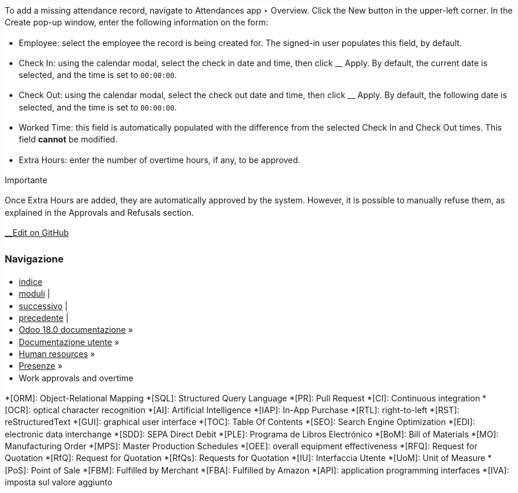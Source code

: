 To add a missing attendance record, navigate to Attendances app ‣ Overview. Click the New button in the upper-left corner. In the Create pop-up window, enter the following information on the form:

  * Employee: select the employee the record is being created for. The signed-in user populates this field, by default.

  * Check In: using the calendar modal, select the check in date and time, then click __ Apply. By default, the current date is selected, and the time is set to `00:00:00`.

  * Check Out: using the calendar modal, select the check out date and time, then click __ Apply. By default, the following date is selected, and the time is set to `00:00:00`.

  * Worked Time: this field is automatically populated with the difference from the selected Check In and Check Out times. This field **cannot** be modified.

  * Extra Hours: enter the number of overtime hours, if any, to be approved.




Importante

Once Extra Hours are added, they are automatically approved by the system. However, it is possible to manually refuse them, as explained in the Approvals and Refusals section.

[ __Edit on GitHub](https://github.com/odoo/documentation/edit/18.0/content/applications/hr/attendances/management.rst)

### Navigazione

  * [indice](../../../genindex.html "Indice generale")
  * [moduli](../../../py-modindex.html "Indice del modulo Python") |
  * [successivo](hardware.html "Hardware") |
  * [precedente](kiosks.html "Kiosks") |
  * [Odoo 18.0 documentazione](../../../index-2.html) »
  * [Documentazione utente](../../../applications.html) »
  * [Human resources](../../hr.html) »
  * [Presenze](../attendances.html) »
  * Work approvals and overtime


  *[ORM]: Object-Relational Mapping
  *[SQL]: Structured Query Language
  *[PR]: Pull Request
  *[CI]: Continuous integration
  *[OCR]: optical character recognition
  *[AI]: Artificial Intelligence
  *[IAP]: In-App Purchase
  *[RTL]: right-to-left
  *[RST]: reStructuredText
  *[GUI]: graphical user interface
  *[TOC]: Table Of Contents
  *[SEO]: Search Engine Optimization
  *[EDI]: electronic data interchange
  *[SDD]: SEPA Direct Debit
  *[PLE]: Programa de Libros Electrónico
  *[BoM]: Bill of Materials
  *[MO]: Manufacturing Order
  *[MPS]: Master Production Schedules
  *[OEE]: overall equipment effectiveness
  *[RFQ]: Request for Quotation
  *[RfQ]: Request for Quotation
  *[RfQs]: Requests for Quotation
  *[IU]: Interfaccia Utente
  *[UoM]: Unit of Measure
  *[PoS]: Point of Sale
  *[FBM]: Fulfilled by Merchant
  *[FBA]: Fulfilled by Amazon
  *[API]: application programming interfaces
  *[IVA]: imposta sul valore aggiunto